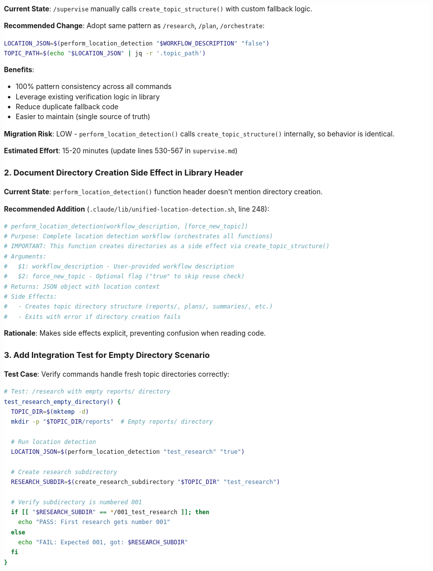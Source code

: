 **Current State**: `/supervise` manually calls `create_topic_structure()` with custom fallback logic.

**Recommended Change**: Adopt same pattern as `/research`, `/plan`, `/orchestrate`:
```bash
LOCATION_JSON=$(perform_location_detection "$WORKFLOW_DESCRIPTION" "false")
TOPIC_PATH=$(echo "$LOCATION_JSON" | jq -r '.topic_path')
```

**Benefits**:
- 100% pattern consistency across all commands
- Leverage existing verification logic in library
- Reduce duplicate fallback code
- Easier to maintain (single source of truth)

**Migration Risk**: LOW - `perform_location_detection()` calls `create_topic_structure()` internally, so behavior is identical.

**Estimated Effort**: 15-20 minutes (update lines 530-567 in `supervise.md`)

### 2. **Document Directory Creation Side Effect in Library Header**

**Current State**: `perform_location_detection()` function header doesn't mention directory creation.

**Recommended Addition** (`.claude/lib/unified-location-detection.sh`, line 248):
```bash
# perform_location_detection(workflow_description, [force_new_topic])
# Purpose: Complete location detection workflow (orchestrates all functions)
# IMPORTANT: This function creates directories as a side effect via create_topic_structure()
# Arguments:
#   $1: workflow_description - User-provided workflow description
#   $2: force_new_topic - Optional flag ("true" to skip reuse check)
# Returns: JSON object with location context
# Side Effects:
#   - Creates topic directory structure (reports/, plans/, summaries/, etc.)
#   - Exits with error if directory creation fails
```

**Rationale**: Makes side effects explicit, preventing confusion when reading code.

### 3. **Add Integration Test for Empty Directory Scenario**

**Test Case**: Verify commands handle fresh topic directories correctly:

```bash
# Test: /research with empty reports/ directory
test_research_empty_directory() {
  TOPIC_DIR=$(mktemp -d)
  mkdir -p "$TOPIC_DIR/reports"  # Empty reports/ directory

  # Run location detection
  LOCATION_JSON=$(perform_location_detection "test_research" "true")

  # Create research subdirectory
  RESEARCH_SUBDIR=$(create_research_subdirectory "$TOPIC_DIR" "test_research")

  # Verify subdirectory is numbered 001
  if [[ "$RESEARCH_SUBDIR" == */001_test_research ]]; then
    echo "PASS: First research gets number 001"
  else
    echo "FAIL: Expected 001, got: $RESEARCH_SUBDIR"
  fi
}
```
